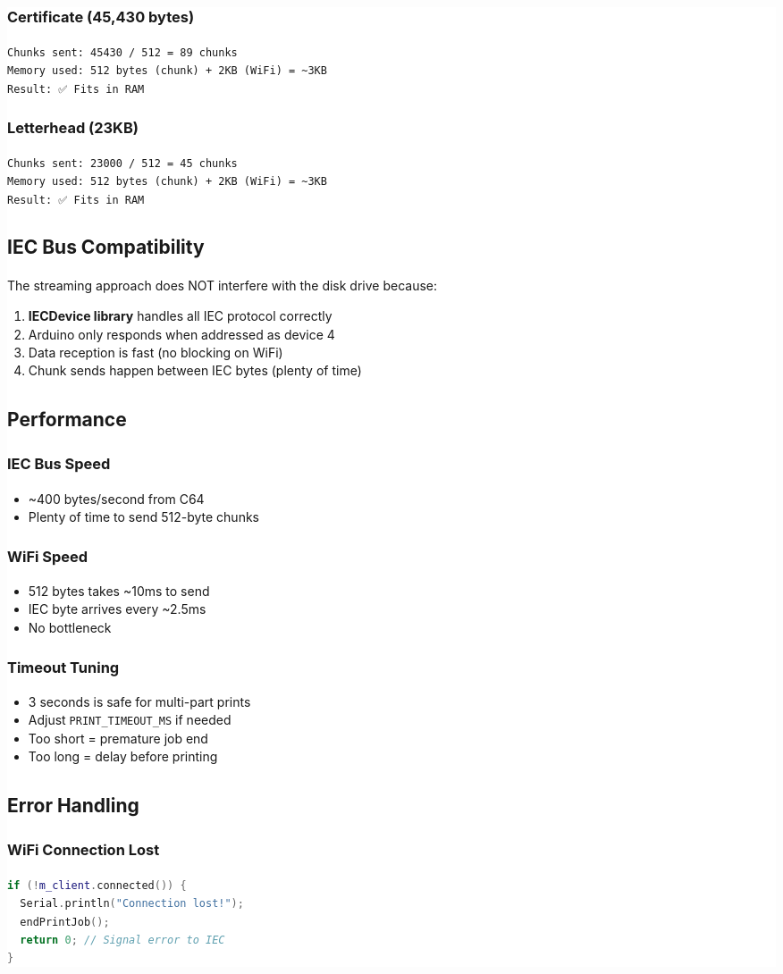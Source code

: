 ### Certificate (45,430 bytes)
```
Chunks sent: 45430 / 512 = 89 chunks
Memory used: 512 bytes (chunk) + 2KB (WiFi) = ~3KB
Result: ✅ Fits in RAM
```

### Letterhead (23KB)
```
Chunks sent: 23000 / 512 = 45 chunks
Memory used: 512 bytes (chunk) + 2KB (WiFi) = ~3KB
Result: ✅ Fits in RAM
```

## IEC Bus Compatibility

The streaming approach does NOT interfere with the disk drive because:

1. **IECDevice library** handles all IEC protocol correctly
2. Arduino only responds when addressed as device 4
3. Data reception is fast (no blocking on WiFi)
4. Chunk sends happen between IEC bytes (plenty of time)

## Performance

### IEC Bus Speed
- ~400 bytes/second from C64
- Plenty of time to send 512-byte chunks

### WiFi Speed
- 512 bytes takes ~10ms to send
- IEC byte arrives every ~2.5ms
- No bottleneck

### Timeout Tuning
- 3 seconds is safe for multi-part prints
- Adjust `PRINT_TIMEOUT_MS` if needed
- Too short = premature job end
- Too long = delay before printing

## Error Handling

### WiFi Connection Lost
```cpp
if (!m_client.connected()) {
  Serial.println("Connection lost!");
  endPrintJob();
  return 0; // Signal error to IEC
}
```
